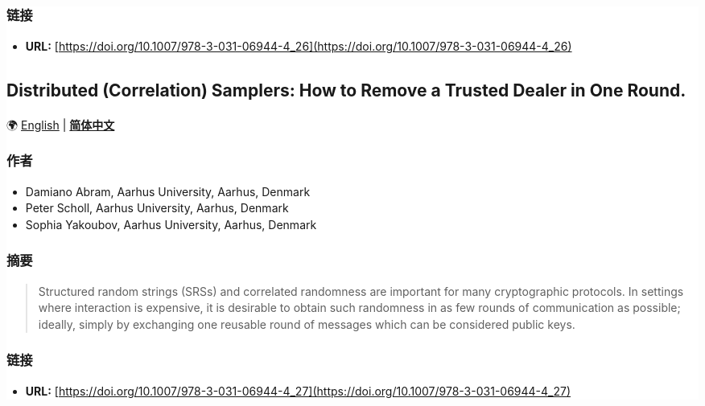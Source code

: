 ### 链接
- **URL:** [https://doi.org/10.1007/978-3-031-06944-4_26](https://doi.org/10.1007/978-3-031-06944-4_26)
## Distributed (Correlation) Samplers: How to Remove a Trusted Dealer in One Round.
🌍 [English](../../../docs/en/Eurocrypt/Eurocrypt%2022-1.md#distributed-correlation-samplers-how-to-remove-a-trusted-dealer-in-one-round) | **[简体中文](../../../docs/zh-CN/Eurocrypt/Eurocrypt%2022-1.md#distributed-correlation-samplers-how-to-remove-a-trusted-dealer-in-one-round)**
### 作者
* Damiano Abram, Aarhus University, Aarhus, Denmark
* Peter Scholl, Aarhus University, Aarhus, Denmark
* Sophia Yakoubov, Aarhus University, Aarhus, Denmark
### 摘要
> Structured random strings (SRSs) and correlated randomness are important for many cryptographic protocols. In settings where interaction is expensive, it is desirable to obtain such randomness in as few rounds of communication as possible; ideally, simply by exchanging one reusable round of messages which can be considered public keys.

### 链接
- **URL:** [https://doi.org/10.1007/978-3-031-06944-4_27](https://doi.org/10.1007/978-3-031-06944-4_27)
